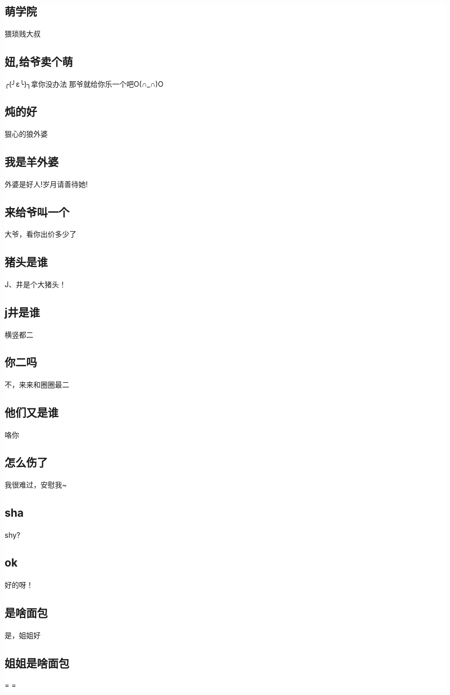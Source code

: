 ## 萌学院
猥琐贱大叔

## 妞,给爷卖个萌
╭(╯ε╰)╮拿你没办法   那爷就给你乐一个吧O(∩_∩)O

## 炖的好
狠心的狼外婆

## 我是羊外婆
外婆是好人!岁月请善待她!

## 来给爷叫一个
大爷，看你出价多少了

## 猪头是谁
J、井是个大猪头！

## j井是谁
横竖都二

## 你二吗
不，来来和圈圈最二

## 他们又是谁
咯你

## 怎么伤了
我很难过，安慰我~

## sha
shy?

## ok
好的呀！

## 是啥面包
是，姐姐好

## 姐姐是啥面包
= =
